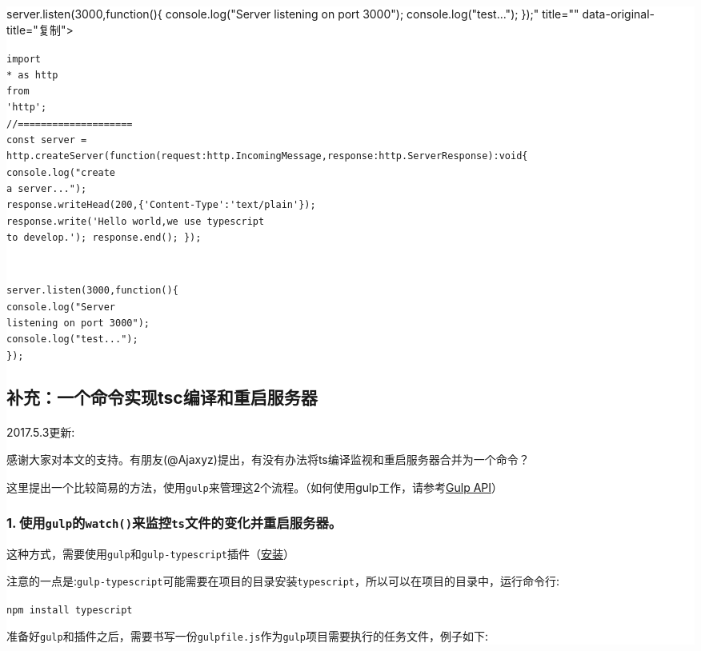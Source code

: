server.listen(3000,function(){
    console.log(&quot;Server listening on port 3000&quot;);
    console.log(&quot;test...&quot;);
});" title="" data-original-title="复制"></span>
      <span type="button" class="saveToNote code-tool" data-toggle="tooltip" data-placement="top" title="" data-original-title="放进笔记"></span>
      </div>
      </div><pre class="javascript hljs"><code class="js"><span class="hljs-keyword">import</span> * <span class="hljs-keyword">as</span> http <span class="hljs-keyword">from</span> <span class="hljs-string">'http'</span>;
<span class="hljs-comment">//====================</span>
<span class="hljs-keyword">const</span> server = http.createServer(<span class="hljs-function"><span class="hljs-keyword">function</span>(<span class="hljs-params">request:http.IncomingMessage,response:http.ServerResponse</span>):<span class="hljs-title">void</span></span>{
    <span class="hljs-built_in">console</span>.log(<span class="hljs-string">"create a server..."</span>);
    response.writeHead(<span class="hljs-number">200</span>,{<span class="hljs-string">'Content-Type'</span>:<span class="hljs-string">'text/plain'</span>});
    response.write(<span class="hljs-string">'Hello world,we use typescript to develop.'</span>);
    response.end();
});

server.listen(<span class="hljs-number">3000</span>,<span class="hljs-function"><span class="hljs-keyword">function</span>(<span class="hljs-params"></span>)</span>{
    <span class="hljs-built_in">console</span>.log(<span class="hljs-string">"Server listening on port 3000"</span>);
    <span class="hljs-built_in">console</span>.log(<span class="hljs-string">"test..."</span>);
});</code></pre>
<h2 id="articleHeader11">补充：一个命令实现tsc编译和重启服务器</h2>
<p>2017.5.3更新:</p>
<p>感谢大家对本文的支持。有朋友(@Ajaxyz)提出，有没有办法将ts编译监视和重启服务器合并为一个命令？</p>
<p>这里提出一个比较简易的方法，使用<code>gulp</code>来管理这2个流程。（如何使用gulp工作，请参考<a href="https://github.com/gulpjs/gulp/blob/master/docs/API.md" rel="nofollow noreferrer" target="_blank">Gulp API</a>）</p>
<h3 id="articleHeader12">1. 使用<code>gulp</code>的<code>watch()</code>来监控<code>ts</code>文件的变化并重启服务器。</h3>
<p>这种方式，需要使用<code>gulp</code>和<code>gulp-typescript</code>插件（<a href="https://www.npmjs.com/package/gulp-typescript" rel="nofollow noreferrer" target="_blank">安装</a>）</p>
<p>注意的一点是:<code>gulp-typescript</code>可能需要在项目的目录安装<code>typescript</code>，所以可以在项目的目录中，运行命令行:</p>
<div class="widget-codetool" style="display:none;">
      <div class="widget-codetool--inner">
      <span class="selectCode code-tool" data-toggle="tooltip" data-placement="top" title="" data-original-title="全选"></span>
      <span type="button" class="copyCode code-tool" data-toggle="tooltip" data-placement="top" data-clipboard-text="npm install typescript" title="" data-original-title="复制"></span>
      <span type="button" class="saveToNote code-tool" data-toggle="tooltip" data-placement="top" title="" data-original-title="放进笔记"></span>
      </div>
      </div><pre class="hljs cmake"><code style="word-break: break-word; white-space: initial;">npm <span class="hljs-keyword">install</span> typescript</code></pre>
<p>准备好<code>gulp</code>和插件之后，需要书写一份<code>gulpfile.js</code>作为<code>gulp</code>项目需要执行的任务文件，例子如下:</p>
<div class="widget-codetool" style="display:none;">
      <div class="widget-codetool--inner">
      <span class="selectCode code-tool" data-toggle="tooltip" data-placement="top" title="" data-original-title="全选"></span>
      <span type="button" class="copyCode code-tool" data-toggle="tooltip" data-placement="top" data-clipboard-text="    //gulpfile.js
    